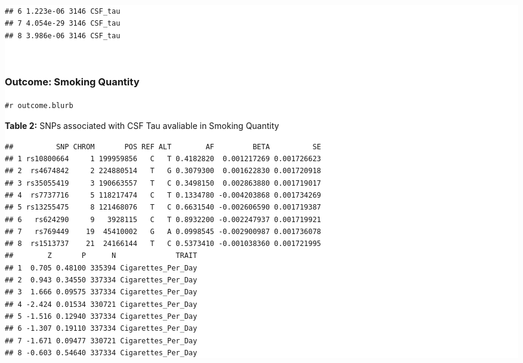     ## 6 1.223e-06 3146 CSF_tau
    ## 7 4.054e-29 3146 CSF_tau
    ## 8 3.986e-06 3146 CSF_tau

<br>

### Outcome: Smoking Quantity

`#r outcome.blurb` <br>

**Table 2:** SNPs associated with CSF Tau avaliable in Smoking Quantity

    ##          SNP CHROM       POS REF ALT        AF         BETA          SE
    ## 1 rs10800664     1 199959856   C   T 0.4182820  0.001217269 0.001726623
    ## 2  rs4674842     2 224880514   T   G 0.3079300  0.001622830 0.001720918
    ## 3 rs35055419     3 190663557   T   C 0.3498150  0.002863880 0.001719017
    ## 4  rs7737716     5 118217474   C   T 0.1334780 -0.004203868 0.001734269
    ## 5 rs13255475     8 121468076   T   C 0.6631540 -0.002606590 0.001719387
    ## 6   rs624290     9   3928115   C   T 0.8932200 -0.002247937 0.001719921
    ## 7   rs769449    19  45410002   G   A 0.0998545 -0.002900987 0.001736078
    ## 8  rs1513737    21  24166144   T   C 0.5373410 -0.001038360 0.001721995
    ##        Z       P      N              TRAIT
    ## 1  0.705 0.48100 335394 Cigarettes_Per_Day
    ## 2  0.943 0.34550 337334 Cigarettes_Per_Day
    ## 3  1.666 0.09575 337334 Cigarettes_Per_Day
    ## 4 -2.424 0.01534 330721 Cigarettes_Per_Day
    ## 5 -1.516 0.12940 337334 Cigarettes_Per_Day
    ## 6 -1.307 0.19110 337334 Cigarettes_Per_Day
    ## 7 -1.671 0.09477 330721 Cigarettes_Per_Day
    ## 8 -0.603 0.54640 337334 Cigarettes_Per_Day
